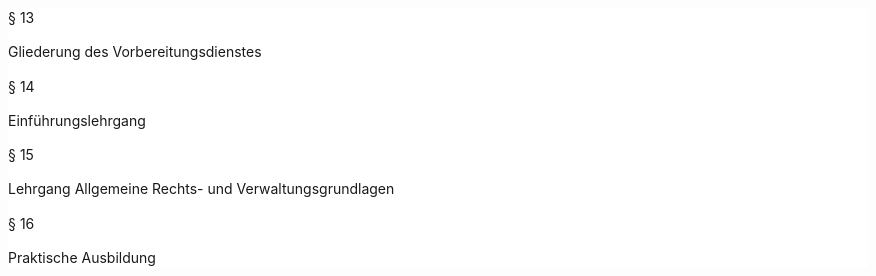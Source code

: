 <td style colspan="2" align="left" valign="top" charoff="50">

§ 13

</td>

<td style align="left" valign="top" charoff="50">

Gliederung des Vorbereitungsdienstes

</td>

</tr>

<tr>

<td style colspan="2" align="left" valign="top" charoff="50">

§ 14

</td>

<td style align="left" valign="top" charoff="50">

Einführungslehrgang

</td>

</tr>

<tr>

<td style colspan="2" align="left" valign="top" charoff="50">

§ 15

</td>

<td style align="left" valign="top" charoff="50">

Lehrgang Allgemeine Rechts- und Verwaltungsgrundlagen

</td>

</tr>

<tr>

<td style colspan="2" align="left" valign="top" charoff="50">

§ 16

</td>

<td style align="left" valign="top" charoff="50">

Praktische Ausbildung

</td>

</tr>

<tr>

<td style colspan="2" align="left" valign="top" charoff="50">

